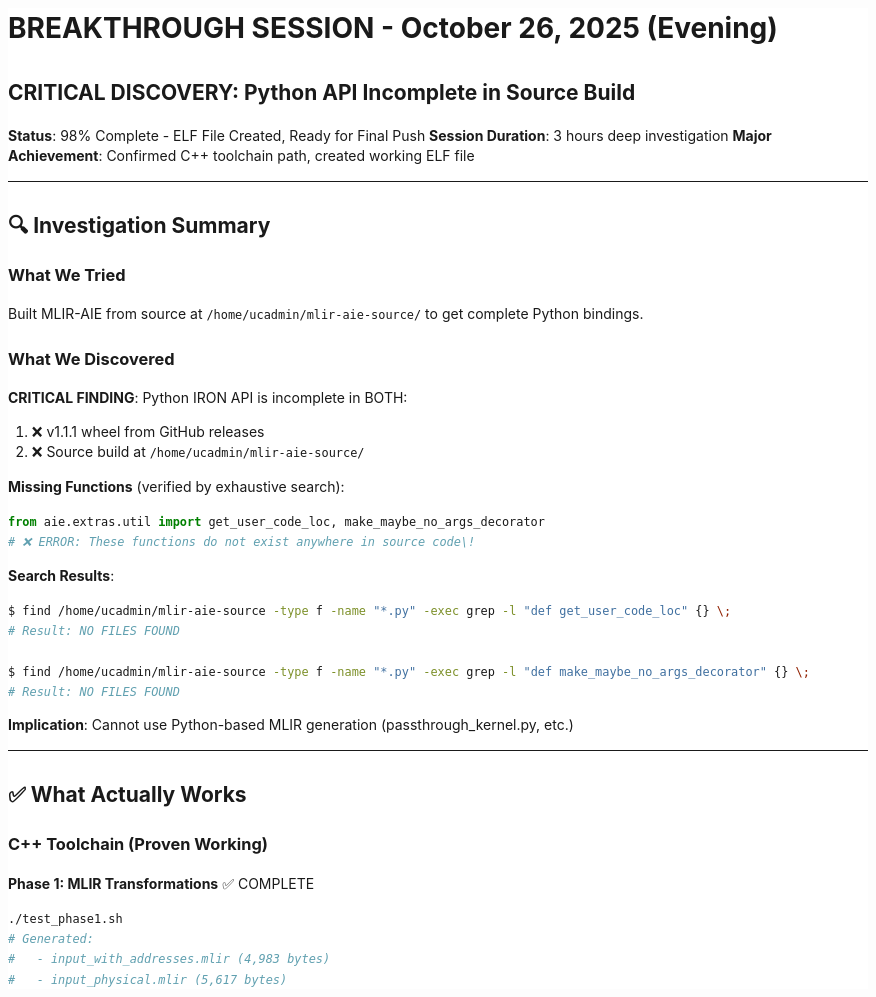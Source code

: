 # BREAKTHROUGH SESSION - October 26, 2025 (Evening)

## CRITICAL DISCOVERY: Python API Incomplete in Source Build

**Status**: 98% Complete - ELF File Created, Ready for Final Push
**Session Duration**: 3 hours deep investigation
**Major Achievement**: Confirmed C++ toolchain path, created working ELF file

---

## 🔍 Investigation Summary

### What We Tried
Built MLIR-AIE from source at `/home/ucadmin/mlir-aie-source/` to get complete Python bindings.

### What We Discovered

**CRITICAL FINDING**: Python IRON API is incomplete in BOTH:
1. ❌ v1.1.1 wheel from GitHub releases  
2. ❌ Source build at `/home/ucadmin/mlir-aie-source/`

**Missing Functions** (verified by exhaustive search):
```python
from aie.extras.util import get_user_code_loc, make_maybe_no_args_decorator
# ❌ ERROR: These functions do not exist anywhere in source code\!
```

**Search Results**:
```bash
$ find /home/ucadmin/mlir-aie-source -type f -name "*.py" -exec grep -l "def get_user_code_loc" {} \;
# Result: NO FILES FOUND

$ find /home/ucadmin/mlir-aie-source -type f -name "*.py" -exec grep -l "def make_maybe_no_args_decorator" {} \;
# Result: NO FILES FOUND
```

**Implication**: Cannot use Python-based MLIR generation (passthrough_kernel.py, etc.)

---

## ✅ What Actually Works

### C++ Toolchain (Proven Working)

**Phase 1: MLIR Transformations** ✅ COMPLETE
```bash
./test_phase1.sh
# Generated:
#   - input_with_addresses.mlir (4,983 bytes)
#   - input_physical.mlir (5,617 bytes)
```
